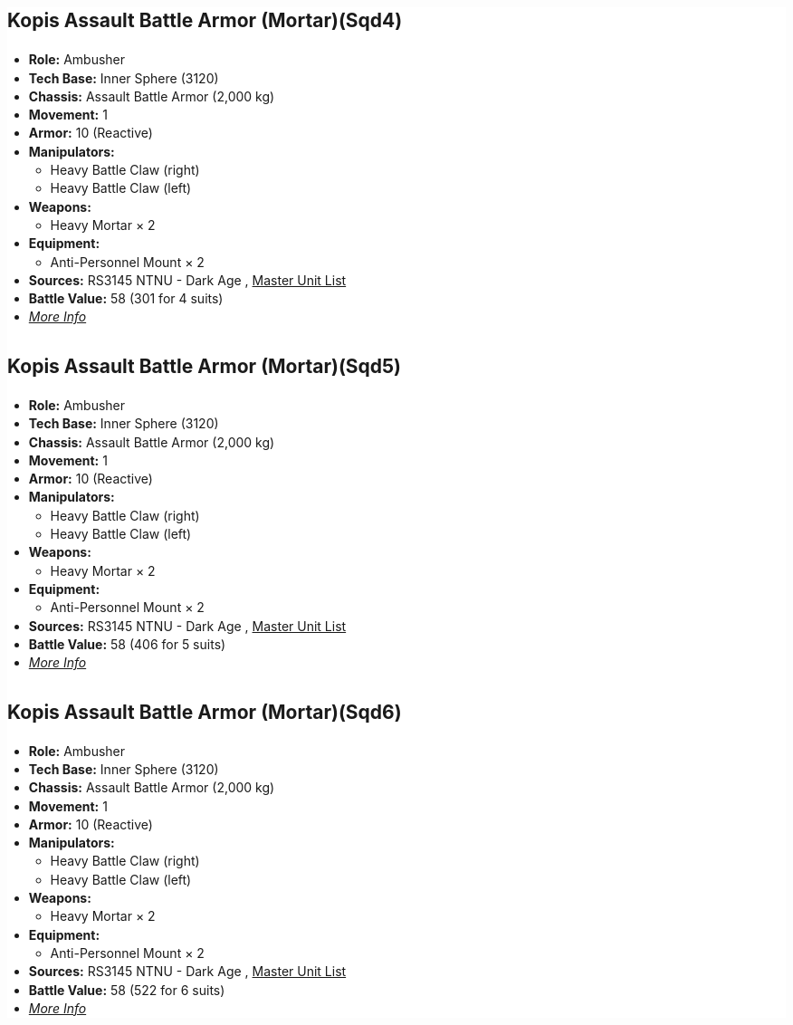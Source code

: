 ## Kopis Assault Battle Armor (Mortar)(Sqd4) 

- **Role:** Ambusher 
- **Tech Base:** Inner Sphere (3120) 
- **Chassis:** Assault Battle Armor (2,000 kg) 
- **Movement:** 1 
- **Armor:** 10 (Reactive) 
- **Manipulators:** 
  - Heavy Battle Claw (right) 
  - Heavy Battle Claw (left) 
- **Weapons:** 
  - Heavy Mortar × 2 
- **Equipment:** 
  - Anti-Personnel Mount × 2 
- **Sources:** RS3145 NTNU - Dark Age , [Master Unit List](http://masterunitlist.info/Unit/Details/6745) 
- **Battle Value:** 58 (301 for 4 suits) 
- [*More Info*](kopis_assault_battle_armor/kopis_assault_battle_armor_mortarsqd4.md) 

## Kopis Assault Battle Armor (Mortar)(Sqd5) 

- **Role:** Ambusher 
- **Tech Base:** Inner Sphere (3120) 
- **Chassis:** Assault Battle Armor (2,000 kg) 
- **Movement:** 1 
- **Armor:** 10 (Reactive) 
- **Manipulators:** 
  - Heavy Battle Claw (right) 
  - Heavy Battle Claw (left) 
- **Weapons:** 
  - Heavy Mortar × 2 
- **Equipment:** 
  - Anti-Personnel Mount × 2 
- **Sources:** RS3145 NTNU - Dark Age , [Master Unit List](http://masterunitlist.info/Unit/Details/8800) 
- **Battle Value:** 58 (406 for 5 suits) 
- [*More Info*](kopis_assault_battle_armor/kopis_assault_battle_armor_mortarsqd5.md) 

## Kopis Assault Battle Armor (Mortar)(Sqd6) 

- **Role:** Ambusher 
- **Tech Base:** Inner Sphere (3120) 
- **Chassis:** Assault Battle Armor (2,000 kg) 
- **Movement:** 1 
- **Armor:** 10 (Reactive) 
- **Manipulators:** 
  - Heavy Battle Claw (right) 
  - Heavy Battle Claw (left) 
- **Weapons:** 
  - Heavy Mortar × 2 
- **Equipment:** 
  - Anti-Personnel Mount × 2 
- **Sources:** RS3145 NTNU - Dark Age , [Master Unit List](http://masterunitlist.info/Unit/Details/9163) 
- **Battle Value:** 58 (522 for 6 suits) 
- [*More Info*](kopis_assault_battle_armor/kopis_assault_battle_armor_mortarsqd6.md) 

